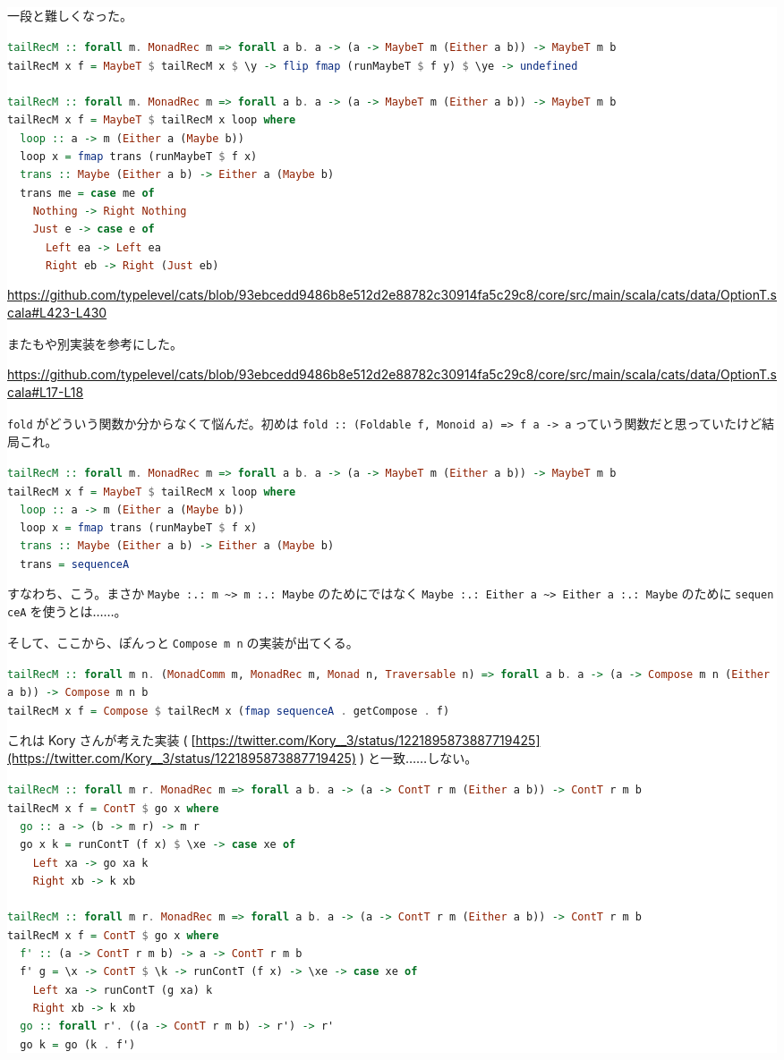 一段と難しくなった。

```haskell
tailRecM :: forall m. MonadRec m => forall a b. a -> (a -> MaybeT m (Either a b)) -> MaybeT m b
tailRecM x f = MaybeT $ tailRecM x $ \y -> flip fmap (runMaybeT $ f y) $ \ye -> undefined

tailRecM :: forall m. MonadRec m => forall a b. a -> (a -> MaybeT m (Either a b)) -> MaybeT m b
tailRecM x f = MaybeT $ tailRecM x loop where
  loop :: a -> m (Either a (Maybe b))
  loop x = fmap trans (runMaybeT $ f x)
  trans :: Maybe (Either a b) -> Either a (Maybe b)
  trans me = case me of
    Nothing -> Right Nothing
    Just e -> case e of
      Left ea -> Left ea
      Right eb -> Right (Just eb)
```

https://github.com/typelevel/cats/blob/93ebcedd9486b8e512d2e88782c30914fa5c29c8/core/src/main/scala/cats/data/OptionT.scala#L423-L430

またもや別実装を参考にした。

https://github.com/typelevel/cats/blob/93ebcedd9486b8e512d2e88782c30914fa5c29c8/core/src/main/scala/cats/data/OptionT.scala#L17-L18

`fold` がどういう関数か分からなくて悩んだ。初めは `fold :: (Foldable f, Monoid a) => f a -> a` っていう関数だと思っていたけど結局これ。

```haskell
tailRecM :: forall m. MonadRec m => forall a b. a -> (a -> MaybeT m (Either a b)) -> MaybeT m b
tailRecM x f = MaybeT $ tailRecM x loop where
  loop :: a -> m (Either a (Maybe b))
  loop x = fmap trans (runMaybeT $ f x)
  trans :: Maybe (Either a b) -> Either a (Maybe b)
  trans = sequenceA
```

すなわち、こう。まさか `Maybe :.: m ~> m :.: Maybe` のためにではなく `Maybe :.: Either a ~> Either a :.: Maybe` のために `sequenceA` を使うとは……。

そして、ここから、ぽんっと `Compose m n` の実装が出てくる。

```haskell
tailRecM :: forall m n. (MonadComm m, MonadRec m, Monad n, Traversable n) => forall a b. a -> (a -> Compose m n (Either a b)) -> Compose m n b
tailRecM x f = Compose $ tailRecM x (fmap sequenceA . getCompose . f)
```

これは Kory さんが考えた実装 ( [https://twitter.com/Kory__3/status/1221895873887719425](https://twitter.com/Kory__3/status/1221895873887719425) ) と一致……しない。

```haskell
tailRecM :: forall m r. MonadRec m => forall a b. a -> (a -> ContT r m (Either a b)) -> ContT r m b
tailRecM x f = ContT $ go x where
  go :: a -> (b -> m r) -> m r
  go x k = runContT (f x) $ \xe -> case xe of
    Left xa -> go xa k
    Right xb -> k xb

tailRecM :: forall m r. MonadRec m => forall a b. a -> (a -> ContT r m (Either a b)) -> ContT r m b
tailRecM x f = ContT $ go x where
  f' :: (a -> ContT r m b) -> a -> ContT r m b
  f' g = \x -> ContT $ \k -> runContT (f x) -> \xe -> case xe of
    Left xa -> runContT (g xa) k
    Right xb -> k xb
  go :: forall r'. ((a -> ContT r m b) -> r') -> r'
  go k = go (k . f')
```
